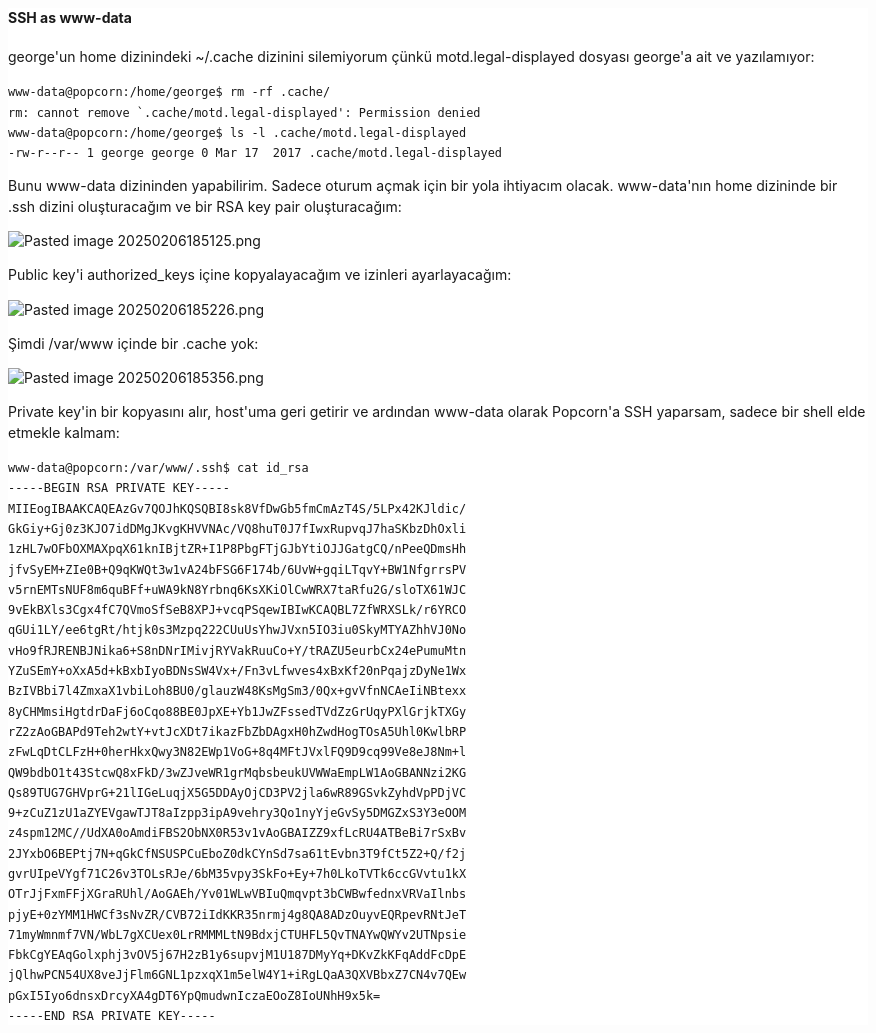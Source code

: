 
#### SSH as www-data

george'un home dizinindeki ~/.cache dizinini silemiyorum çünkü motd.legal-displayed dosyası george'a ait ve yazılamıyor:

```
www-data@popcorn:/home/george$ rm -rf .cache/
rm: cannot remove `.cache/motd.legal-displayed': Permission denied
www-data@popcorn:/home/george$ ls -l .cache/motd.legal-displayed 
-rw-r--r-- 1 george george 0 Mar 17  2017 .cache/motd.legal-displayed
```

Bunu www-data dizininden yapabilirim. Sadece oturum açmak için bir yola ihtiyacım olacak. www-data'nın home dizininde bir .ssh dizini oluşturacağım ve bir RSA key pair oluşturacağım:

![Pasted image 20250206185125.png](/img/user/Pasted%20image%2020250206185125.png)

Public key'i authorized_keys içine kopyalayacağım ve izinleri ayarlayacağım:

![Pasted image 20250206185226.png](/img/user/Pasted%20image%2020250206185226.png)

Şimdi /var/www içinde bir .cache yok:

![Pasted image 20250206185356.png](/img/user/Pasted%20image%2020250206185356.png)

Private key'in bir kopyasını alır, host'uma geri getirir ve ardından www-data olarak Popcorn'a SSH yaparsam, sadece bir shell elde etmekle kalmam:

```
www-data@popcorn:/var/www/.ssh$ cat id_rsa
-----BEGIN RSA PRIVATE KEY-----
MIIEogIBAAKCAQEAzGv7QOJhKQSQBI8sk8VfDwGb5fmCmAzT4S/5LPx42KJldic/
GkGiy+Gj0z3KJO7idDMgJKvgKHVVNAc/VQ8huT0J7fIwxRupvqJ7haSKbzDhOxli
1zHL7wOFbOXMAXpqX61knIBjtZR+I1P8PbgFTjGJbYtiOJJGatgCQ/nPeeQDmsHh
jfvSyEM+ZIe0B+Q9qKWQt3w1vA24bFSG6F174b/6UvW+gqiLTqvY+BW1NfgrrsPV
v5rnEMTsNUF8m6quBFf+uWA9kN8Yrbnq6KsXKiOlCwWRX7taRfu2G/sloTX61WJC
9vEkBXls3Cgx4fC7QVmoSfSeB8XPJ+vcqPSqewIBIwKCAQBL7ZfWRXSLk/r6YRCO
qGUi1LY/ee6tgRt/htjk0s3Mzpq222CUuUsYhwJVxn5IO3iu0SkyMTYAZhhVJ0No
vHo9fRJRENBJNika6+S8nDNrIMivjRYVakRuuCo+Y/tRAZU5eurbCx24ePumuMtn
YZuSEmY+oXxA5d+kBxbIyoBDNsSW4Vx+/Fn3vLfwves4xBxKf20nPqajzDyNe1Wx
BzIVBbi7l4ZmxaX1vbiLoh8BU0/glauzW48KsMgSm3/0Qx+gvVfnNCAeIiNBtexx
8yCHMmsiHgtdrDaFj6oCqo88BE0JpXE+Yb1JwZFssedTVdZzGrUqyPXlGrjkTXGy
rZ2zAoGBAPd9Teh2wtY+vtJcXDt7ikazFbZbDAgxH0hZwdHogTOsA5Uhl0KwlbRP
zFwLqDtCLFzH+0herHkxQwy3N82EWp1VoG+8q4MFtJVxlFQ9D9cq99Ve8eJ8Nm+l
QW9bdbO1t43StcwQ8xFkD/3wZJveWR1grMqbsbeukUVWWaEmpLW1AoGBANNzi2KG
Qs89TUG7GHVprG+21lIGeLuqjX5G5DDAyOjCD3PV2jla6wR89GSvkZyhdVpPDjVC
9+zCuZ1zU1aZYEVgawTJT8aIzpp3ipA9vehry3Qo1nyYjeGvSy5DMGZxS3Y3eOOM
z4spm12MC//UdXA0oAmdiFBS2ObNX0R53v1vAoGBAIZZ9xfLcRU4ATBeBi7rSxBv
2JYxbO6BEPtj7N+qGkCfNSUSPCuEboZ0dkCYnSd7sa61tEvbn3T9fCt5Z2+Q/f2j
gvrUIpeVYgf71C26v3TOLsRJe/6bM35vpy3SkFo+Ey+7h0LkoTVTk6ccGVvtu1kX
OTrJjFxmFFjXGraRUhl/AoGAEh/Yv01WLwVBIuQmqvpt3bCWBwfednxVRVaIlnbs
pjyE+0zYMM1HWCf3sNvZR/CVB72iIdKKR35nrmj4g8QA8ADzOuyvEQRpevRNtJeT
71myWmnmf7VN/WbL7gXCUex0LrRMMMLtN9BdxjCTUHFL5QvTNAYwQWYv2UTNpsie
FbkCgYEAqGolxphj3vOV5j67H2zB1y6supvjM1U187DMyYq+DKvZkKFqAddFcDpE
jQlhwPCN54UX8veJjFlm6GNL1pzxqX1m5elW4Y1+iRgLQaA3QXVBbxZ7CN4v7QEw
pGxI5Iyo6dnsxDrcyXA4gDT6YpQmudwnIczaEOoZ8IoUNhH9x5k=
-----END RSA PRIVATE KEY-----
```
